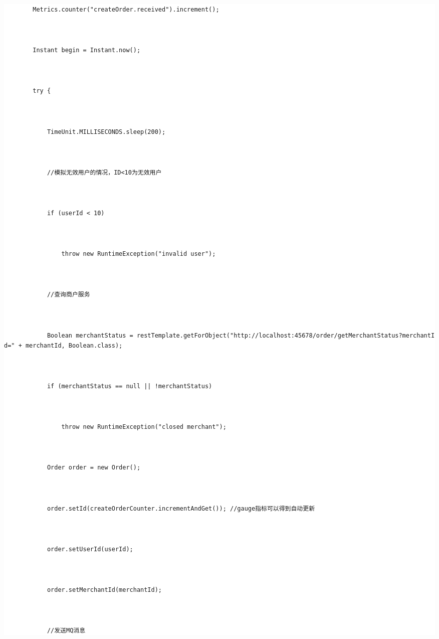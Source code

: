 ```
        Metrics.counter("createOrder.received").increment();



        Instant begin = Instant.now();



        try {



            TimeUnit.MILLISECONDS.sleep(200);



            //模拟无效用户的情况，ID<10为无效用户



            if (userId < 10)



                throw new RuntimeException("invalid user");



            //查询商户服务



            Boolean merchantStatus = restTemplate.getForObject("http://localhost:45678/order/getMerchantStatus?merchantId=" + merchantId, Boolean.class);



            if (merchantStatus == null || !merchantStatus)



                throw new RuntimeException("closed merchant");



            Order order = new Order();



            order.setId(createOrderCounter.incrementAndGet()); //gauge指标可以得到自动更新



            order.setUserId(userId);



            order.setMerchantId(merchantId);



            //发送MQ消息

```